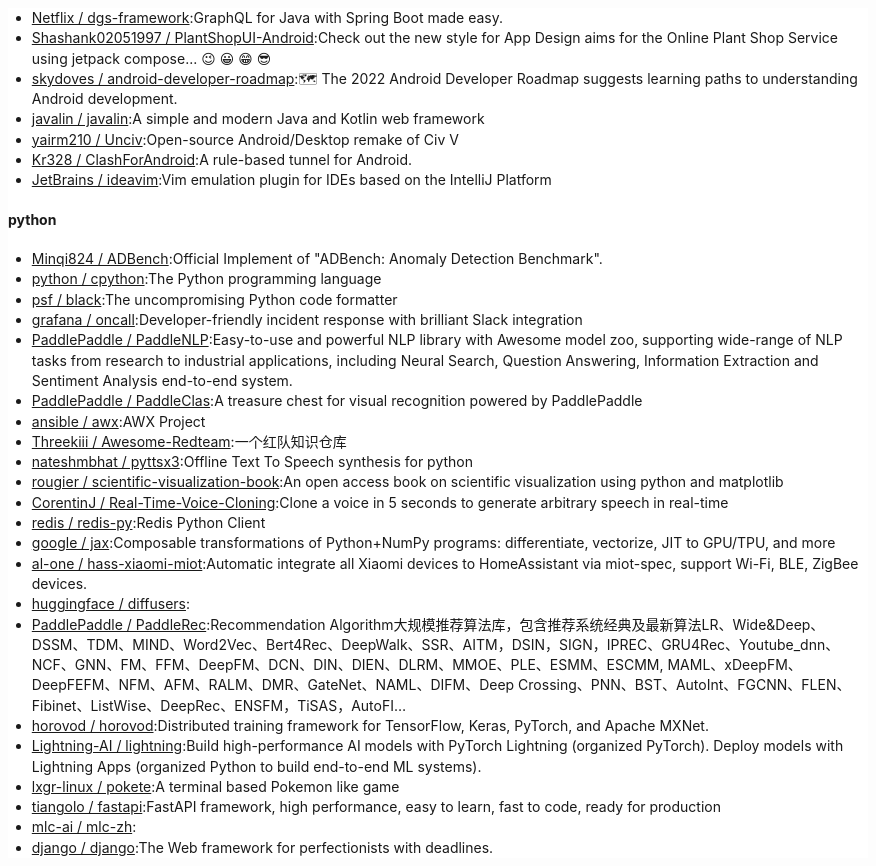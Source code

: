 * [Netflix / dgs-framework](https://github.com/Netflix/dgs-framework):GraphQL for Java with Spring Boot made easy.
* [Shashank02051997 / PlantShopUI-Android](https://github.com/Shashank02051997/PlantShopUI-Android):Check out the new style for App Design aims for the Online Plant Shop Service using jetpack compose...
😉
😀
😁
😎
* [skydoves / android-developer-roadmap](https://github.com/skydoves/android-developer-roadmap):🗺
The 2022 Android Developer Roadmap suggests learning paths to understanding Android development.
* [javalin / javalin](https://github.com/javalin/javalin):A simple and modern Java and Kotlin web framework
* [yairm210 / Unciv](https://github.com/yairm210/Unciv):Open-source Android/Desktop remake of Civ V
* [Kr328 / ClashForAndroid](https://github.com/Kr328/ClashForAndroid):A rule-based tunnel for Android.
* [JetBrains / ideavim](https://github.com/JetBrains/ideavim):Vim emulation plugin for IDEs based on the IntelliJ Platform

#### python
* [Minqi824 / ADBench](https://github.com/Minqi824/ADBench):Official Implement of "ADBench: Anomaly Detection Benchmark".
* [python / cpython](https://github.com/python/cpython):The Python programming language
* [psf / black](https://github.com/psf/black):The uncompromising Python code formatter
* [grafana / oncall](https://github.com/grafana/oncall):Developer-friendly incident response with brilliant Slack integration
* [PaddlePaddle / PaddleNLP](https://github.com/PaddlePaddle/PaddleNLP):Easy-to-use and powerful NLP library with Awesome model zoo, supporting wide-range of NLP tasks from research to industrial applications, including Neural Search, Question Answering, Information Extraction and Sentiment Analysis end-to-end system.
* [PaddlePaddle / PaddleClas](https://github.com/PaddlePaddle/PaddleClas):A treasure chest for visual recognition powered by PaddlePaddle
* [ansible / awx](https://github.com/ansible/awx):AWX Project
* [Threekiii / Awesome-Redteam](https://github.com/Threekiii/Awesome-Redteam):一个红队知识仓库
* [nateshmbhat / pyttsx3](https://github.com/nateshmbhat/pyttsx3):Offline Text To Speech synthesis for python
* [rougier / scientific-visualization-book](https://github.com/rougier/scientific-visualization-book):An open access book on scientific visualization using python and matplotlib
* [CorentinJ / Real-Time-Voice-Cloning](https://github.com/CorentinJ/Real-Time-Voice-Cloning):Clone a voice in 5 seconds to generate arbitrary speech in real-time
* [redis / redis-py](https://github.com/redis/redis-py):Redis Python Client
* [google / jax](https://github.com/google/jax):Composable transformations of Python+NumPy programs: differentiate, vectorize, JIT to GPU/TPU, and more
* [al-one / hass-xiaomi-miot](https://github.com/al-one/hass-xiaomi-miot):Automatic integrate all Xiaomi devices to HomeAssistant via miot-spec, support Wi-Fi, BLE, ZigBee devices.
* [huggingface / diffusers](https://github.com/huggingface/diffusers):
* [PaddlePaddle / PaddleRec](https://github.com/PaddlePaddle/PaddleRec):Recommendation Algorithm大规模推荐算法库，包含推荐系统经典及最新算法LR、Wide&Deep、DSSM、TDM、MIND、Word2Vec、Bert4Rec、DeepWalk、SSR、AITM，DSIN，SIGN，IPREC、GRU4Rec、Youtube_dnn、NCF、GNN、FM、FFM、DeepFM、DCN、DIN、DIEN、DLRM、MMOE、PLE、ESMM、ESCMM, MAML、xDeepFM、DeepFEFM、NFM、AFM、RALM、DMR、GateNet、NAML、DIFM、Deep Crossing、PNN、BST、AutoInt、FGCNN、FLEN、Fibinet、ListWise、DeepRec、ENSFM，TiSAS，AutoFI…
* [horovod / horovod](https://github.com/horovod/horovod):Distributed training framework for TensorFlow, Keras, PyTorch, and Apache MXNet.
* [Lightning-AI / lightning](https://github.com/Lightning-AI/lightning):Build high-performance AI models with PyTorch Lightning (organized PyTorch). Deploy models with Lightning Apps (organized Python to build end-to-end ML systems).
* [lxgr-linux / pokete](https://github.com/lxgr-linux/pokete):A terminal based Pokemon like game
* [tiangolo / fastapi](https://github.com/tiangolo/fastapi):FastAPI framework, high performance, easy to learn, fast to code, ready for production
* [mlc-ai / mlc-zh](https://github.com/mlc-ai/mlc-zh):
* [django / django](https://github.com/django/django):The Web framework for perfectionists with deadlines.